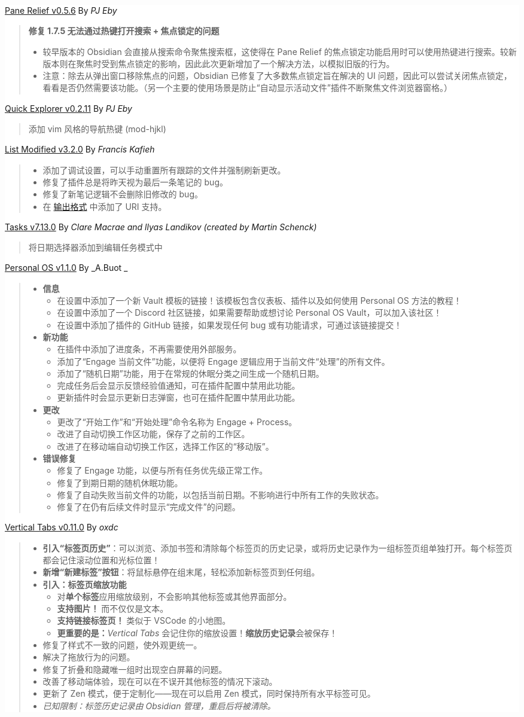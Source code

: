 [Pane Relief v0.5.6](https://github.com/pjeby/pane-relief/releases/tag/0.5.6) By _PJ Eby_

> **修复 1.7.5 无法通过热键打开搜索 + 焦点锁定的问题**
> - 较早版本的 Obsidian 会直接从搜索命令聚焦搜索框，这使得在 Pane Relief 的焦点锁定功能启用时可以使用热键进行搜索。较新版本则在聚焦时受到焦点锁定的影响，因此此次更新增加了一个解决方法，以模拟旧版的行为。
> - 注意：除去从弹出窗口移除焦点的问题，Obsidian 已修复了大多数焦点锁定旨在解决的 UI 问题，因此可以尝试关闭焦点锁定，看看是否仍然需要该功能。（另一个主要的使用场景是防止“自动显示活动文件”插件不断聚焦文件浏览器窗格。）

[Quick Explorer v0.2.11](https://github.com/pjeby/quick-explorer/releases/tag/0.2.11) By _PJ Eby_

> 添加 vim 风格的导航热键 (mod-hjkl)

[List Modified v3.2.0](https://github.com/franciskafieh/obsidian-list-modified/releases/tag/3.2.0) By _Francis Kafieh_

> - 添加了调试设置，可以手动重置所有跟踪的文件并强制刷新更改。
> - 修复了插件总是将昨天视为最后一条笔记的 bug。
> - 修复了新笔记逻辑不会删除旧修改的 bug。
> - 在 [输出格式](https://github.com/franciskafieh/obsidian-list-modified/wiki/Output-Format) 中添加了 URI 支持。

[Tasks v7.13.0](https://github.com/obsidian-tasks-group/obsidian-tasks/releases/tag/7.13.0) By _Clare Macrae and llyas Landikov (created by Martin Schenck)_

> 将日期选择器添加到编辑任务模式中

[Personal OS v1.1.0](https://github.com/GengAd/obsidian-personal-os/releases/tag/1.1.0) By _A.Buot _

> - **信息**
>     - 在设置中添加了一个新 Vault 模板的链接！该模板包含仪表板、插件以及如何使用 Personal OS 方法的教程！
>     - 在设置中添加了一个 Discord 社区链接，如果需要帮助或想讨论 Personal OS Vault，可以加入该社区！
>     - 在设置中添加了插件的 GitHub 链接，如果发现任何 bug 或有功能请求，可通过该链接提交！
> - **新功能**
>     - 在插件中添加了进度条，不再需要使用外部服务。
>     - 添加了“Engage 当前文件”功能，以便将 Engage 逻辑应用于当前文件“处理”的所有文件。
>     - 添加了“随机日期”功能，用于在常规的休眠分类之间生成一个随机日期。
>     - 完成任务后会显示反馈经验值通知，可在插件配置中禁用此功能。
>     - 更新插件时会显示更新日志弹窗，也可在插件配置中禁用此功能。
> - **更改**
>     - 更改了“开始工作”和“开始处理”命令名称为 Engage + Process。
>     - 改进了自动切换工作区功能，保存了之前的工作区。
>     - 改进了在移动端自动切换工作区，选择工作区的“移动版”。
> - **错误修复**
>     - 修复了 Engage 功能，以便与所有任务优先级正常工作。
>     - 修复了到期日期的随机休眠功能。
>     - 修复了自动失败当前文件的功能，以包括当前日期。不影响进行中所有工作的失败状态。
>     - 修复了在仍有后续文件时显示“完成文件”的问题。

[Vertical Tabs v0.11.0](https://github.com/oxdc/obsidian-vertical-tabs/releases/tag/0.11.0) By _oxdc_

> - **引入“标签页历史”**：可以浏览、添加书签和清除每个标签页的历史记录，或将历史记录作为一组标签页组单独打开。每个标签页都会记住滚动位置和光标位置！
> - **新增“新建标签”按钮**：将鼠标悬停在组末尾，轻松添加新标签页到任何组。
> - **引入：标签页缩放功能**
> 	- 对**单个标签**应用缩放级别，不会影响其他标签或其他界面部分。
> 	- **支持图片！** 而不仅仅是文本。
> 	- **支持链接标签页！** 类似于 VSCode 的小地图。
> 	- **更重要的是：**_Vertical Tabs_ 会记住你的缩放设置！**缩放历史记录**会被保存！
> - 修复了样式不一致的问题，使外观更统一。
> - 解决了拖放行为的问题。
> - 修复了折叠和隐藏唯一组时出现空白屏幕的问题。
> - 改善了移动端体验，现在可以在不误开其他标签的情况下滚动。
> - 更新了 Zen 模式，便于定制化——现在可以启用 Zen 模式，同时保持所有水平标签可见。
> - _已知限制：标签历史记录由 Obsidian 管理，重启后将被清除。_